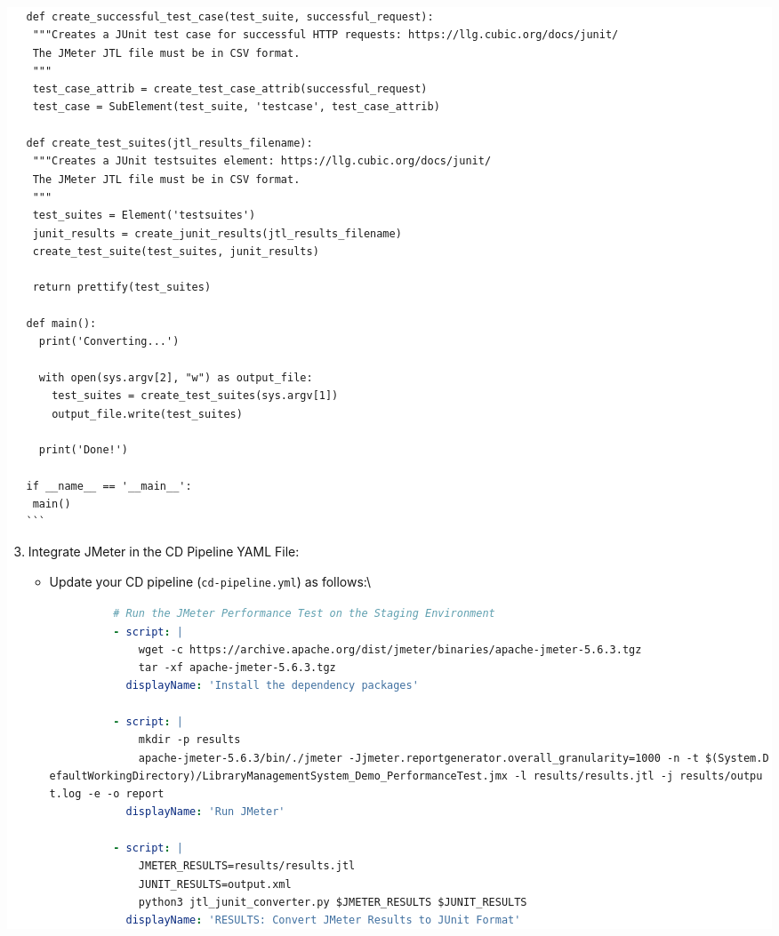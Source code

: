        def create_successful_test_case(test_suite, successful_request):
       	"""Creates a JUnit test case for successful HTTP requests: https://llg.cubic.org/docs/junit/
       	The JMeter JTL file must be in CSV format.
       	"""
       	test_case_attrib = create_test_case_attrib(successful_request)
       	test_case = SubElement(test_suite, 'testcase', test_case_attrib)

       def create_test_suites(jtl_results_filename):
       	"""Creates a JUnit testsuites element: https://llg.cubic.org/docs/junit/
       	The JMeter JTL file must be in CSV format.
       	"""
       	test_suites = Element('testsuites')
       	junit_results = create_junit_results(jtl_results_filename)
       	create_test_suite(test_suites, junit_results)

       	return prettify(test_suites)

       def main():
         print('Converting...')

         with open(sys.argv[2], "w") as output_file:
           test_suites = create_test_suites(sys.argv[1])
           output_file.write(test_suites)

         print('Done!')

       if __name__ == '__main__':
       	main()
       ```
3. Integrate JMeter in the CD Pipeline YAML File:
   *   Update your CD pipeline (`cd-pipeline.yml`) as follows:\


       ```yaml
                 # Run the JMeter Performance Test on the Staging Environment
                 - script: |
                     wget -c https://archive.apache.org/dist/jmeter/binaries/apache-jmeter-5.6.3.tgz
                     tar -xf apache-jmeter-5.6.3.tgz
                   displayName: 'Install the dependency packages'

                 - script: |
                     mkdir -p results
                     apache-jmeter-5.6.3/bin/./jmeter -Jjmeter.reportgenerator.overall_granularity=1000 -n -t $(System.DefaultWorkingDirectory)/LibraryManagementSystem_Demo_PerformanceTest.jmx -l results/results.jtl -j results/output.log -e -o report
                   displayName: 'Run JMeter'

                 - script: |
                     JMETER_RESULTS=results/results.jtl
                     JUNIT_RESULTS=output.xml
                     python3 jtl_junit_converter.py $JMETER_RESULTS $JUNIT_RESULTS
                   displayName: 'RESULTS: Convert JMeter Results to JUnit Format'
